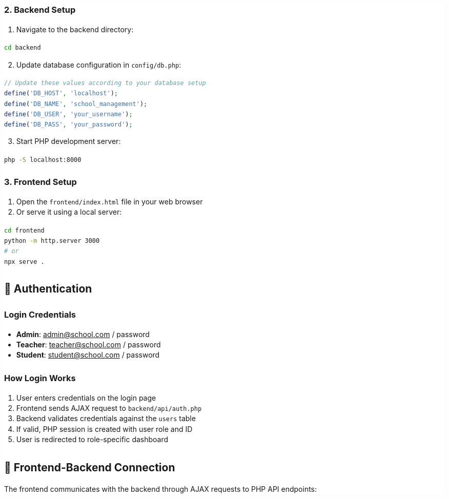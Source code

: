 ### 2. Backend Setup

1. Navigate to the backend directory:

```bash
cd backend
```

2. Update database configuration in `config/db.php`:

```php
// Update these values according to your database setup
define('DB_HOST', 'localhost');
define('DB_NAME', 'school_management');
define('DB_USER', 'your_username');
define('DB_PASS', 'your_password');
```

3. Start PHP development server:

```bash
php -S localhost:8000
```

### 3. Frontend Setup

1. Open the `frontend/index.html` file in your web browser
2. Or serve it using a local server:

```bash
cd frontend
python -m http.server 3000
# or
npx serve .
```

## 🔐 Authentication

### Login Credentials

- **Admin**: admin@school.com / password
- **Teacher**: teacher@school.com / password
- **Student**: student@school.com / password

### How Login Works

1. User enters credentials on the login page
2. Frontend sends AJAX request to `backend/api/auth.php`
3. Backend validates credentials against the `users` table
4. If valid, PHP session is created with user role and ID
5. User is redirected to role-specific dashboard

## 🔗 Frontend-Backend Connection

The frontend communicates with the backend through AJAX requests to PHP API endpoints:

